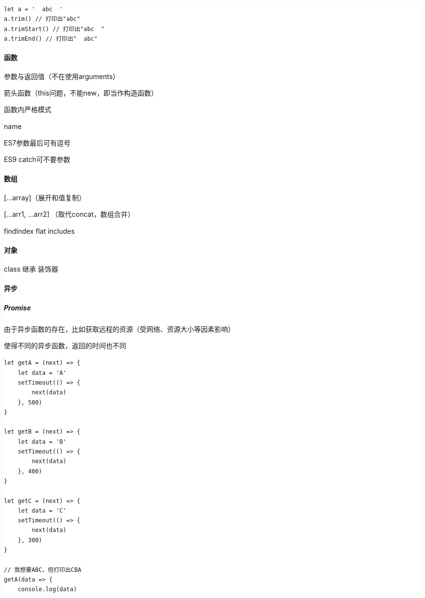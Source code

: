 ```
let a = '  abc  '
a.trim() // 打印出"abc"
a.trimStart() // 打印出"abc  "
a.trimEnd() // 打印出"  abc"
```



#### 函数

参数与返回值（不在使用arguments）

箭头函数（this问题，不能new，即当作构造函数）

函数内严格模式

name

ES7参数最后可有逗号

ES9 catch可不要参数



#### 数组

[...array]（展开和值复制）

[...arr1, ...arr2] （取代concat，数组合并）

findIndex flat includes



#### 对象

class 继承 装饰器



#### 异步

##### Promise

由于异步函数的存在，比如获取远程的资源（受网络、资源大小等因素影响）

使得不同的异步函数，返回的时间也不同

```
let getA = (next) => {
    let data = 'A'
    setTimeout(() => {
        next(data)
    }, 500)
}

let getB = (next) => {
    let data = 'B'
    setTimeout(() => {
        next(data)
    }, 400)
}

let getC = (next) => {
    let data = 'C'
    setTimeout(() => {
        next(data)
    }, 300)
}

// 我想要ABC，但打印出CBA
getA(data => {
    console.log(data)
```